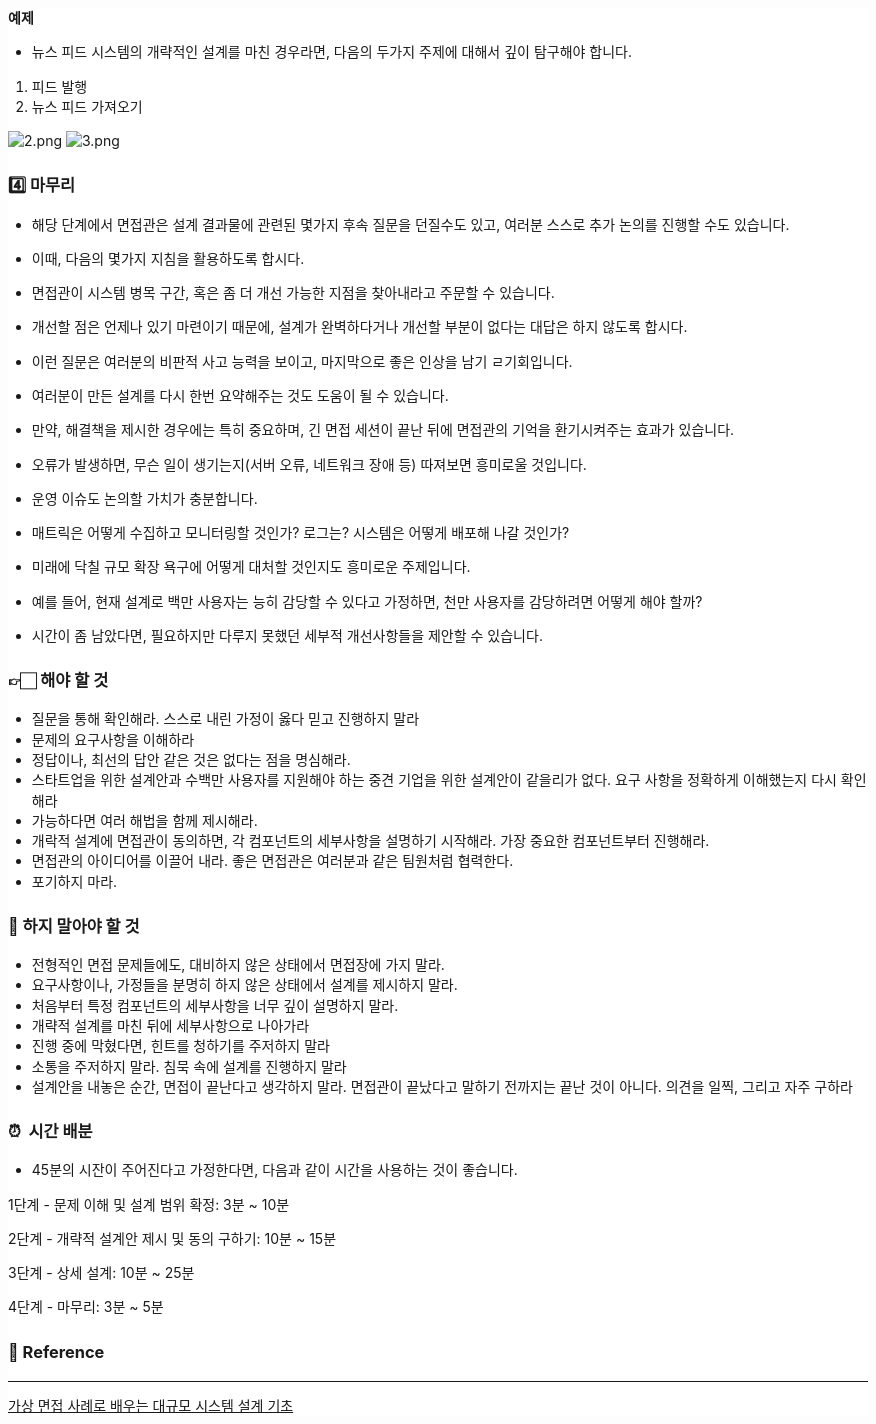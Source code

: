 **예제**
- 뉴스 피드 시스템의 개략적인 설계를 마친 경우라면, 다음의 두가지 주제에 대해서 깊이 탐구해야 합니다.
1. 피드 발행
2. 뉴스 피드 가져오기

![2.png](..%2F..%2F..%2Fimages%2Fjay-so%2F3%EC%9E%A5%2F2.png)
![3.png](..%2F..%2F..%2Fimages%2Fjay-so%2F3%EC%9E%A5%2F3.png)

### 4️⃣ 마무리

- 해당 단계에서 면접관은 설계 결과물에 관련된 몇가지 후속 질문을 던질수도 있고, 여러분 스스로 추가 논의를 진행할 수도 있습니다.
- 이때, 다음의 몇가지 지침을 활용하도록 합시다.

- 면접관이 시스템 병목 구간, 혹은 좀 더 개선 가능한 지점을 찾아내라고 주문할 수 있습니다.
- 개선할 점은 언제나 있기 마련이기 때문에, 설계가 완벽하다거나 개선할 부분이 없다는 대답은 하지 않도록 합시다.
- 이런 질문은 여러분의 비판적 사고 능력을 보이고, 마지막으로 좋은 인상을 남기 ㄹ기회입니다.

- 여러분이 만든 설계를 다시 한번 요약해주는 것도 도움이 될 수 있습니다.
- 만약, 해결책을 제시한 경우에는 특히 중요하며, 긴 면접 세션이 끝난 뒤에 면접관의 기억을 환기시켜주는 효과가 있습니다.

- 오류가 발생하면, 무슨 일이 생기는지(서버 오류, 네트워크 장애 등) 따져보면 흥미로울 것입니다.

- 운영 이슈도 논의할 가치가 충분합니다.
- 매트릭은 어떻게 수집하고 모니터링할 것인가? 로그는? 시스템은 어떻게 배포해 나갈 것인가?

- 미래에 닥칠 규모 확장 욕구에 어떻게 대처할 것인지도 흥미로운 주제입니다.
- 예를 들어, 현재 설계로 백만 사용자는 능히 감당할 수 있다고 가정하면, 천만 사용자를 감당하려면 어떻게 해야 할까?

- 시간이 좀 남았다면, 필요하지만 다루지 못했던 세부적 개선사항들을 제안할 수 있습니다.

### 👉🏻 해야 할 것
- 질문을 통해 확인해라. 스스로 내린 가정이 옳다 믿고 진행하지 말라
- 문제의 요구사항을 이해하라
- 정답이나, 최선의 답안 같은 것은 없다는 점을 명심해라.
- 스타트업을 위한 설계안과 수백만 사용자를 지원해야 하는 중견 기업을 위한 설계안이 같을리가 없다. 요구 사항을 정확하게 이해했는지 다시 확인해라
- 가능하다면 여러 해법을 함께 제시해라.
- 개락적 설계에 면접관이 동의하면, 각 컴포넌트의 세부사항을 설명하기 시작해라. 가장 중요한 컴포넌트부터 진행해라.
- 면접관의 아이디어를 이끌어 내라. 좋은 면접관은 여러분과 같은 팀원처럼 협력한다.
- 포기하지 마라.

### 🚫 하지 말아야 할 것
- 전형적인 면접 문제들에도, 대비하지 않은 상태에서 면접장에 가지 말라.
- 요구사항이나, 가정들을 분명히 하지 않은 상태에서 설계를 제시하지 말라.
- 처음부터 특정 컴포넌트의 세부사항을 너무 깊이 설명하지 말라.
- 개략적 설계를 마친 뒤에 세부사항으로 나아가라
- 진행 중에 막혔다면, 힌트를 청하기를 주저하지 말라
- 소통을 주저하지 말라. 침묵 속에 설계를 진행하지 말라
- 설계안을 내놓은 순간, 면접이 끝난다고 생각하지 말라. 면접관이 끝났다고 말하기 전까지는 끝난 것이 아니다. 의견을 일찍, 그리고 자주 구하라

### ⏰  시간 배분
- 45분의 시잔이 주어진다고 가정한다면, 다음과 같이 시간을 사용하는 것이 좋습니다.

1단계 - 문제 이해 및 설계 범위 확정: 3분 ~ 10분

2단계 - 개략적 설계안 제시 및 동의 구하기: 10분 ~ 15분

3단계 - 상세 설계: 10분 ~ 25분

4단계 - 마무리: 3분 ~ 5분

### 📖 Reference

---

[가상 면접 사례로 배우는 대규모 시스템 설계 기초](https://m.yes24.com/Goods/Detail/102819435)
